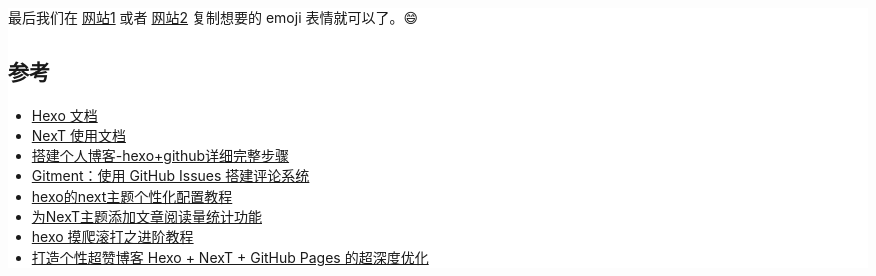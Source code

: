最后我们在 [网站1](https://www.emojicopy.com/) 或者 [网站2](https://github.com/caiyongji/emoji-list/blob/master/README-CN.md) 复制想要的 emoji 表情就可以了。😄

## 参考

* [Hexo 文档](https://hexo.io/zh-cn/docs/index.html)
* [NexT 使用文档](http://theme-next.iissnan.com/)
* [搭建个人博客-hexo+github详细完整步骤](https://www.jianshu.com/p/189fd945f38f)
* [Gitment：使用 GitHub Issues 搭建评论系统](https://imsun.net/posts/gitment-introduction/)
* [hexo的next主题个性化配置教程](https://segmentfault.com/a/1190000009544924)
* [为NexT主题添加文章阅读量统计功能](https://notes.wanghao.work/2015-10-21-%E4%B8%BANexT%E4%B8%BB%E9%A2%98%E6%B7%BB%E5%8A%A0%E6%96%87%E7%AB%A0%E9%98%85%E8%AF%BB%E9%87%8F%E7%BB%9F%E8%AE%A1%E5%8A%9F%E8%83%BD.html)
* [hexo 摸爬滚打之进阶教程](http://muyunyun.cn/posts/f55182c5)
* [打造个性超赞博客 Hexo + NexT + GitHub Pages 的超深度优化](https://io-oi.me/tech/hexo-next-optimization)
